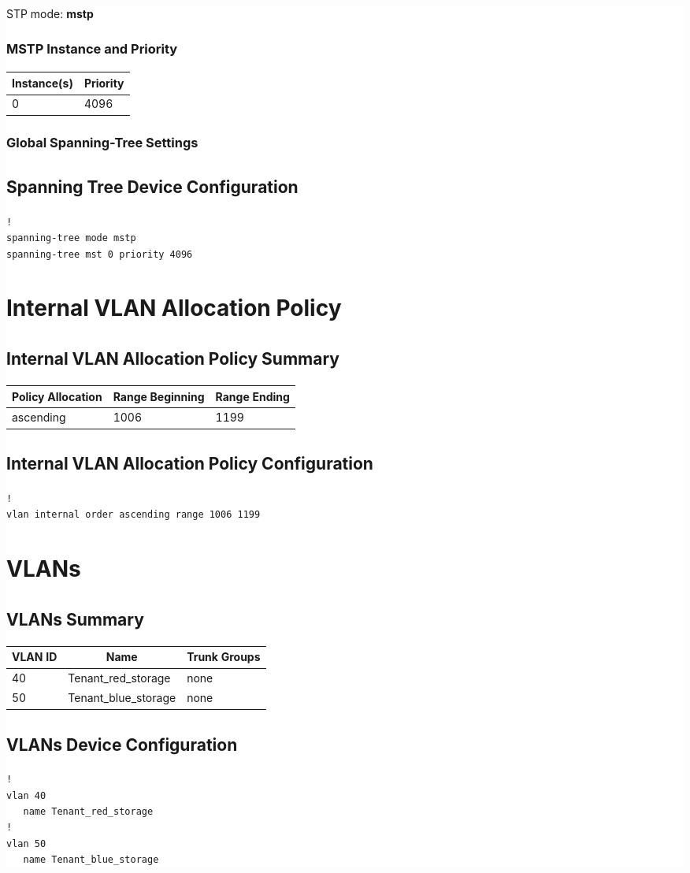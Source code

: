 STP mode: **mstp**

### MSTP Instance and Priority

| Instance(s) | Priority |
| -------- | -------- |
| 0 | 4096 |

### Global Spanning-Tree Settings


## Spanning Tree Device Configuration

```eos
!
spanning-tree mode mstp
spanning-tree mst 0 priority 4096
```

# Internal VLAN Allocation Policy

## Internal VLAN Allocation Policy Summary

| Policy Allocation | Range Beginning | Range Ending |
| ------------------| --------------- | ------------ |
| ascending | 1006 | 1199 |

## Internal VLAN Allocation Policy Configuration

```eos
!
vlan internal order ascending range 1006 1199
```

# VLANs

## VLANs Summary

| VLAN ID | Name | Trunk Groups |
| ------- | ---- | ------------ |
| 40 | Tenant_red_storage | none  |
| 50 | Tenant_blue_storage | none  |

## VLANs Device Configuration

```eos
!
vlan 40
   name Tenant_red_storage
!
vlan 50
   name Tenant_blue_storage
```
